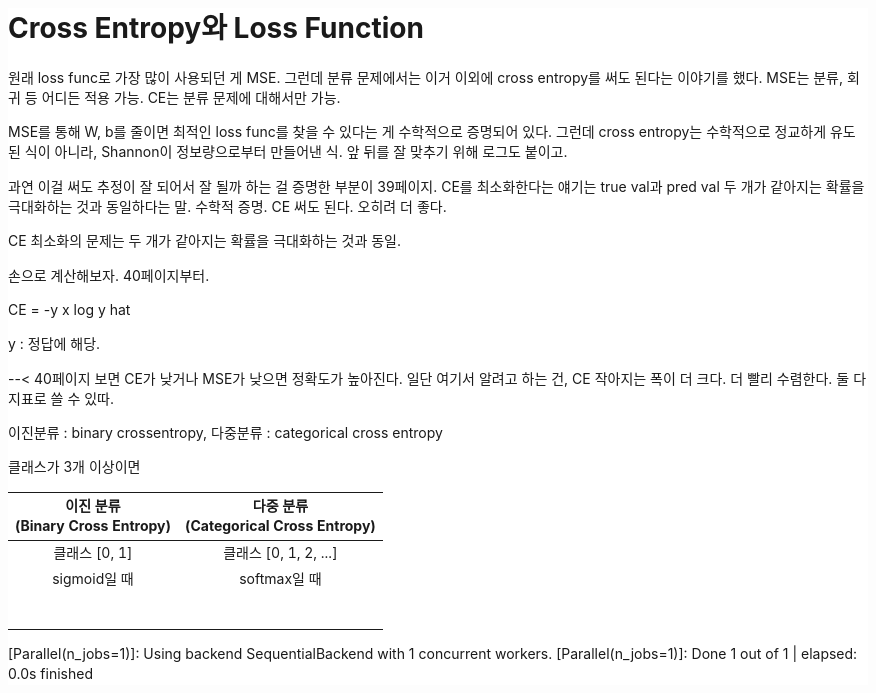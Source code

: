 # Cross Entropy와 Loss Function

 원래 loss func로 가장 많이 사용되던 게 MSE. 그런데 분류 문제에서는 이거 이외에 cross entropy를 써도 된다는 이야기를 했다. MSE는 분류, 회귀 등 어디든 적용 가능. CE는 분류 문제에 대해서만 가능.

 MSE를 통해 W, b를 줄이면 최적인 loss func를 찾을 수 있다는 게 수학적으로 증명되어 있다. 그런데 cross entropy는 수학적으로 정교하게 유도된 식이 아니라, Shannon이 정보량으로부터 만들어낸 식. 앞 뒤를 잘 맞추기 위해 로그도 붙이고.





 과연 이걸 써도 추정이 잘 되어서 잘 될까 하는 걸 증명한 부분이 39페이지. CE를 최소화한다는 얘기는 true val과 pred val 두 개가 같아지는 확률을 극대화하는 것과 동일하다는 말. 수학적 증명. CE 써도 된다. 오히려 더 좋다.

 CE 최소화의 문제는 두 개가 같아지는 확률을 극대화하는 것과 동일.





 손으로 계산해보자. 40페이지부터.

 CE  = -y x log y hat

y : 정답에 해당. 



--< 40페이지 보면 CE가 낮거나 MSE가 낮으면 정확도가 높아진다. 일단 여기서 알려고 하는 건, CE 작아지는 폭이 더 크다. 더 빨리 수렴한다. 둘 다 지표로 쓸 수 있따. 



 이진분류 : binary crossentropy, 다중분류 : categorical cross entropy

 클래스가 3개 이상이면 







| 이진 분류<br>(Binary Cross Entropy) | 다중 분류<br/>(Categorical Cross Entropy) |
| :---------------------------------: | :---------------------------------------: |
|            클래스 [0, 1]            |           클래스 [0, 1, 2, ...]           |
|            sigmoid일 때             |               softmax일 때                |
|                                     |                                           |
|                                     |                                           |
|                                     |                                           |
|                                     |                                           |
|                                     |                                           |
|                                     |                                           |
|                                     |                                           |



[Parallel(n_jobs=1)]: Using backend SequentialBackend with 1 concurrent workers.
[Parallel(n_jobs=1)]: Done   1 out of   1 | elapsed:    0.0s finished